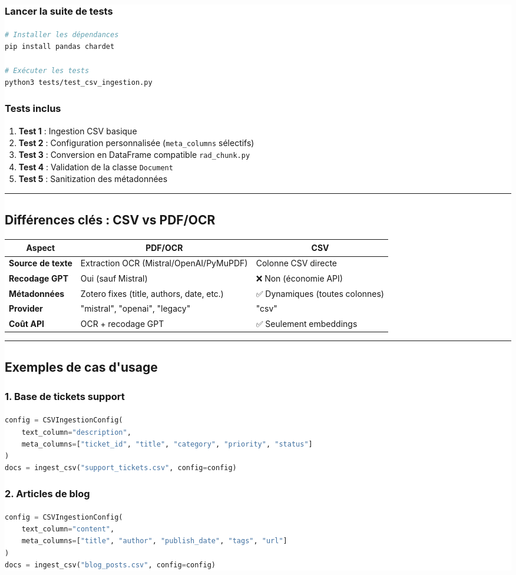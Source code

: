 ### Lancer la suite de tests

```bash
# Installer les dépendances
pip install pandas chardet

# Exécuter les tests
python3 tests/test_csv_ingestion.py
```

### Tests inclus

1. **Test 1** : Ingestion CSV basique
2. **Test 2** : Configuration personnalisée (`meta_columns` sélectifs)
3. **Test 3** : Conversion en DataFrame compatible `rad_chunk.py`
4. **Test 4** : Validation de la classe `Document`
5. **Test 5** : Sanitization des métadonnées

---

## Différences clés : CSV vs PDF/OCR

| Aspect | PDF/OCR | CSV |
|--------|---------|-----|
| **Source de texte** | Extraction OCR (Mistral/OpenAI/PyMuPDF) | Colonne CSV directe |
| **Recodage GPT** | Oui (sauf Mistral) | ❌ Non (économie API) |
| **Métadonnées** | Zotero fixes (title, authors, date, etc.) | ✅ Dynamiques (toutes colonnes) |
| **Provider** | "mistral", "openai", "legacy" | "csv" |
| **Coût API** | OCR + recodage GPT | ✅ Seulement embeddings |

---

## Exemples de cas d'usage

### 1. Base de tickets support

```python
config = CSVIngestionConfig(
    text_column="description",
    meta_columns=["ticket_id", "title", "category", "priority", "status"]
)
docs = ingest_csv("support_tickets.csv", config=config)
```

### 2. Articles de blog

```python
config = CSVIngestionConfig(
    text_column="content",
    meta_columns=["title", "author", "publish_date", "tags", "url"]
)
docs = ingest_csv("blog_posts.csv", config=config)
```
